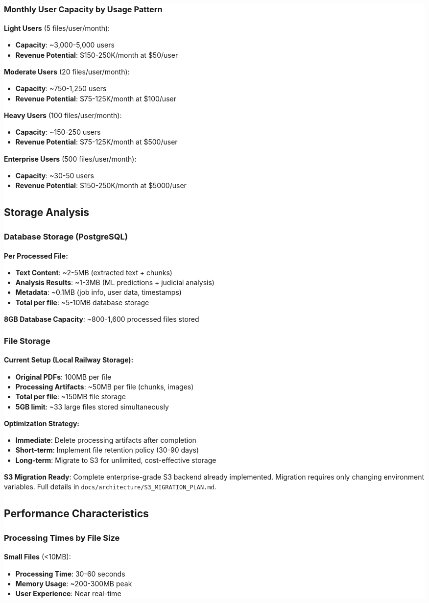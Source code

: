 ### Monthly User Capacity by Usage Pattern

**Light Users** (5 files/user/month):
- **Capacity**: ~3,000-5,000 users
- **Revenue Potential**: $150-250K/month at $50/user

**Moderate Users** (20 files/user/month):
- **Capacity**: ~750-1,250 users  
- **Revenue Potential**: $75-125K/month at $100/user

**Heavy Users** (100 files/user/month):
- **Capacity**: ~150-250 users
- **Revenue Potential**: $75-125K/month at $500/user

**Enterprise Users** (500 files/user/month):
- **Capacity**: ~30-50 users
- **Revenue Potential**: $150-250K/month at $5000/user

## Storage Analysis

### Database Storage (PostgreSQL)

**Per Processed File:**
- **Text Content**: ~2-5MB (extracted text + chunks)
- **Analysis Results**: ~1-3MB (ML predictions + judicial analysis)  
- **Metadata**: ~0.1MB (job info, user data, timestamps)
- **Total per file**: ~5-10MB database storage

**8GB Database Capacity**: ~800-1,600 processed files stored

### File Storage

**Current Setup (Local Railway Storage):**
- **Original PDFs**: 100MB per file
- **Processing Artifacts**: ~50MB per file (chunks, images)
- **Total per file**: ~150MB file storage
- **5GB limit**: ~33 large files stored simultaneously

**Optimization Strategy:**
- **Immediate**: Delete processing artifacts after completion
- **Short-term**: Implement file retention policy (30-90 days)
- **Long-term**: Migrate to S3 for unlimited, cost-effective storage

**S3 Migration Ready**: Complete enterprise-grade S3 backend already implemented. Migration requires only changing environment variables. Full details in `docs/architecture/S3_MIGRATION_PLAN.md`.

## Performance Characteristics

### Processing Times by File Size

**Small Files** (<10MB):
- **Processing Time**: 30-60 seconds
- **Memory Usage**: ~200-300MB peak
- **User Experience**: Near real-time
